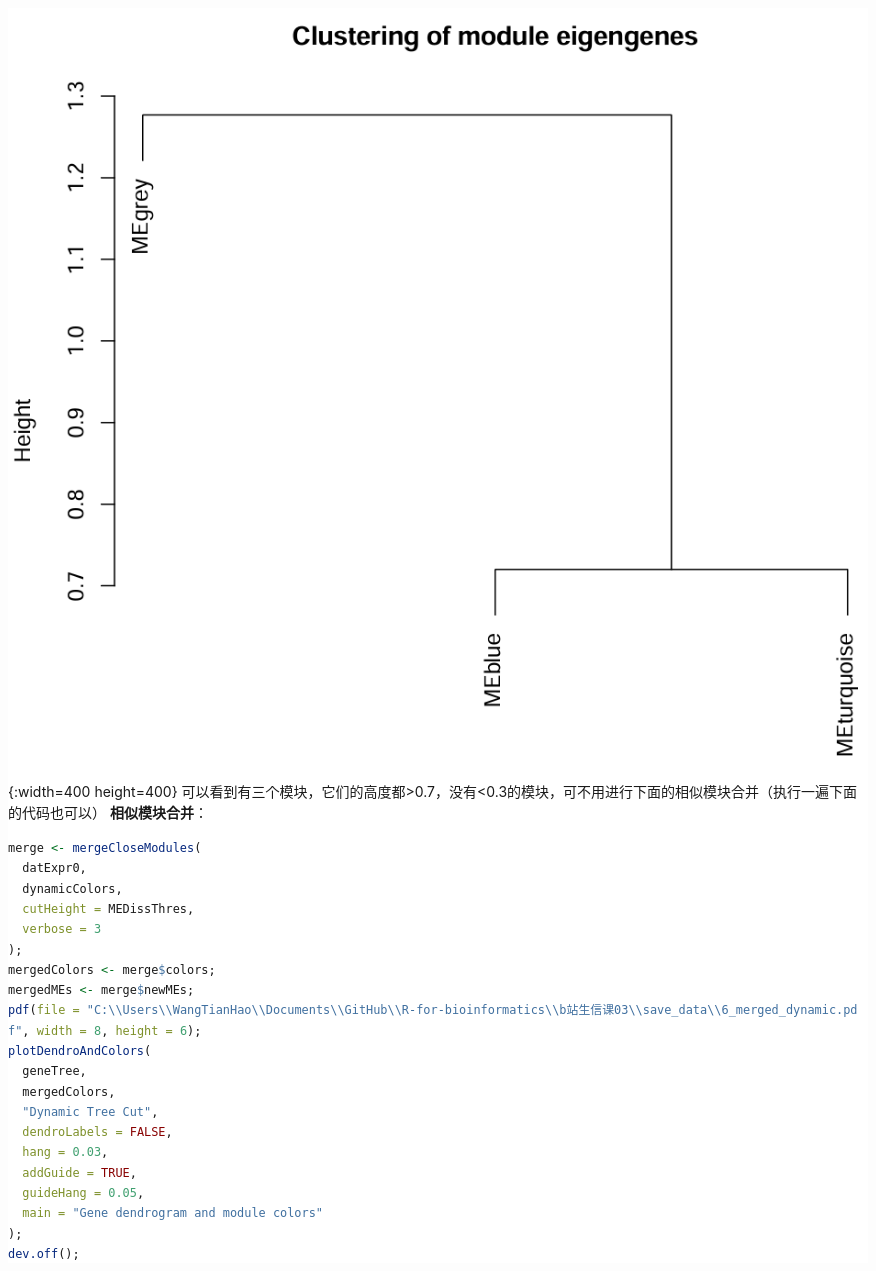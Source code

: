 ![WGCNA12](./md-image/WGCNA12.png){:width=400 height=400}
可以看到有三个模块，它们的高度都>0.7，没有<0.3的模块，可不用进行下面的相似模块合并（执行一遍下面的代码也可以）
**相似模块合并**：
``` r
merge <- mergeCloseModules(
  datExpr0, 
  dynamicColors, 
  cutHeight = MEDissThres, 
  verbose = 3
);
mergedColors <- merge$colors;
mergedMEs <- merge$newMEs;
pdf(file = "C:\\Users\\WangTianHao\\Documents\\GitHub\\R-for-bioinformatics\\b站生信课03\\save_data\\6_merged_dynamic.pdf", width = 8, height = 6);
plotDendroAndColors(
  geneTree, 
  mergedColors,
  "Dynamic Tree Cut",
  dendroLabels = FALSE, 
  hang = 0.03,
  addGuide = TRUE, 
  guideHang = 0.05,
  main = "Gene dendrogram and module colors"
);
dev.off();
```